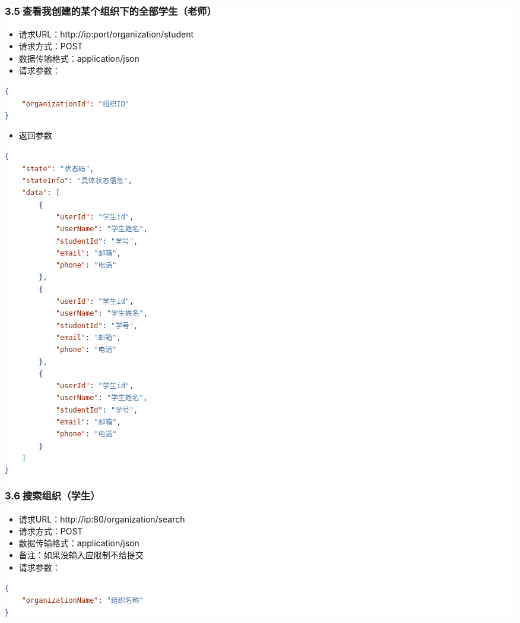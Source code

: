 ### 3.5 查看我创建的某个组织下的全部学生（老师）

-   请求URL：http://ip:port/organization/student
-   请求方式：POST
-   数据传输格式：application/json
-   请求参数：

```json
{
    "organizationId": "组织ID"
}
```

-   返回参数

```json
{
    "state": "状态码",
    "stateInfo": "具体状态信息",
    "data": [
        {
            "userId": "学生id",
            "userName": "学生姓名",
            "studentId": "学号",
            "email": "邮箱",
            "phone": "电话"
        },
        {
            "userId": "学生id",
            "userName": "学生姓名",
            "studentId": "学号",
            "email": "邮箱",
            "phone": "电话"
        },
        {
            "userId": "学生id",
            "userName": "学生姓名",
            "studentId": "学号",
            "email": "邮箱",
            "phone": "电话"
        }
    ]
}
```

### 3.6 搜索组织（学生）

-   请求URL：http://ip:80/organization/search
-   请求方式：POST
-   数据传输格式：application/json
-   备注：如果没输入应限制不给提交
-   请求参数：

```json
{
    "organizationName": "组织名称"
}
```
